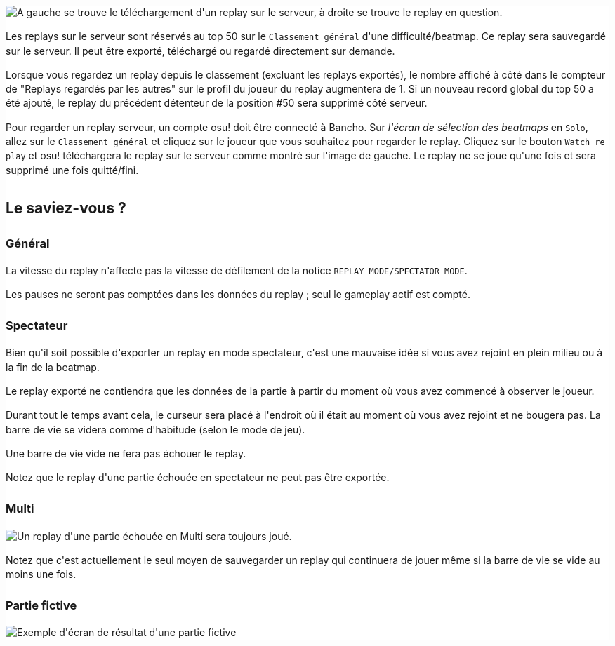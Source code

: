 ![](img/Replay_server.jpg "A gauche se trouve le téléchargement d'un replay sur le serveur, à droite se trouve le replay en question.")

Les replays sur le serveur sont réservés au top 50 sur le `Classement général` d'une difficulté/beatmap.
Ce replay sera sauvegardé sur le serveur.
Il peut être exporté, téléchargé ou regardé directement sur demande.

Lorsque vous regardez un replay depuis le classement (excluant les replays exportés), le nombre affiché à côté dans le compteur de "Replays regardés par les autres" sur le profil du joueur du replay augmentera de 1.
Si un nouveau record global du top 50 a été ajouté, le replay du précédent détenteur de la position \#50 sera supprimé côté serveur.

Pour regarder un replay serveur, un compte osu! doit être connecté à Bancho.
Sur *l'écran de sélection des beatmaps* en `Solo`, allez sur le `Classement général` et cliquez sur le joueur que vous souhaitez pour regarder le replay.
Cliquez sur le bouton `Watch replay` et osu! téléchargera le replay sur le serveur comme montré sur l'image de gauche.
Le replay ne se joue qu'une fois et sera supprimé une fois quitté/fini.

## Le saviez-vous ?

### Général

La vitesse du replay n'affecte pas la vitesse de défilement de la notice `REPLAY MODE/SPECTATOR MODE`.

Les pauses ne seront pas comptées dans les données du replay ; seul le gameplay actif est compté.

### Spectateur

Bien qu'il soit possible d'exporter un replay en mode spectateur, c'est une mauvaise idée si vous avez rejoint en plein milieu ou à la fin de la beatmap.

Le replay exporté ne contiendra que les données de la partie à partir du moment où vous avez commencé à observer le joueur.

Durant tout le temps avant cela, le curseur sera placé à l'endroit où il était au moment où vous avez rejoint et ne bougera pas. La barre de vie se videra comme d'habitude (selon le mode de jeu).

Une barre de vie vide ne fera pas échouer le replay.

Notez que le replay d'une partie échouée en spectateur ne peut pas être exportée.

### Multi

![](img/Replay_Multi_fail.jpg "Un replay d'une partie échouée en Multi sera toujours joué.")

Notez que c'est actuellement le seul moyen de sauvegarder un replay qui continuera de jouer même si la barre de vie se vide au moins une fois.

### Partie fictive

![](img/Replay_preview_result.jpg "Exemple d'écran de résultat d'une partie fictive")
